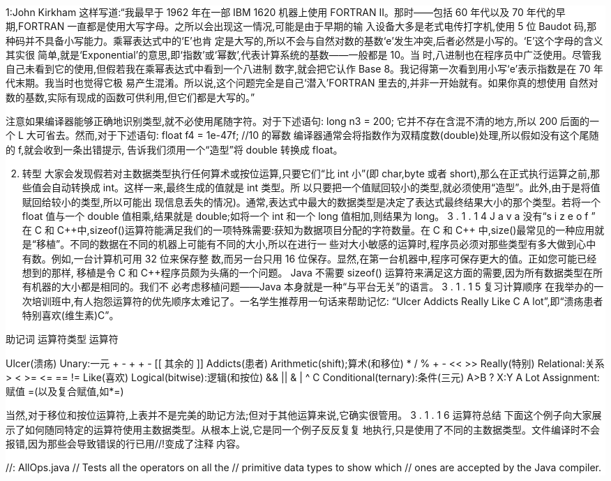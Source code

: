 1:John Kirkham 这样写道:“我最早于 1962 年在一部 IBM 1620 机器上使用 FORTRAN II。那时——包括
60 年代以及 70 年代的早期,FORTRAN 一直都是使用大写字母。之所以会出现这一情况,可能是由于早期的输
入设备大多是老式电传打字机,使用 5 位 Baudot 码,那种码并不具备小写能力。乘幂表达式中的‘E’也肯
定是大写的,所以不会与自然对数的基数‘e’发生冲突,后者必然是小写的。‘E’这个字母的含义其实很
简单,就是‘Exponential’的意思,即‘指数’或‘幂数’,代表计算系统的基数——一般都是 10。当
时,八进制也在程序员中广泛使用。尽管我自己未看到它的使用,但假若我在乘幂表达式中看到一个八进制
数字,就会把它认作 Base 8。我记得第一次看到用小写‘e’表示指数是在 70 年代末期。我当时也觉得它极
易产生混淆。所以说,这个问题完全是自己‘潜入’FORTRAN 里去的,并非一开始就有。如果你真的想使用
自然对数的基数,实际有现成的函数可供利用,但它们都是大写的。” 
 
注意如果编译器能够正确地识别类型,就不必使用尾随字符。对于下述语句: 
long n3 = 200; 
它并不存在含混不清的地方,所以 200 后面的一个 L 大可省去。然而,对于下述语句: 
float f4 = 1e-47f; //10 的幂数 
编译器通常会将指数作为双精度数(double)处理,所以假如没有这个尾随的 f,就会收到一条出错提示,
告诉我们须用一个“造型”将 double 转换成 float。 
 
2. 转型 
大家会发现假若对主数据类型执行任何算术或按位运算,只要它们“比 int 小”(即 char,byte 或者
short),那么在正式执行运算之前,那些值会自动转换成 int。这样一来,最终生成的值就是 int 类型。所
以只要把一个值赋回较小的类型,就必须使用“造型”。此外,由于是将值赋回给较小的类型,所以可能出
现信息丢失的情况)。通常,表达式中最大的数据类型是决定了表达式最终结果大小的那个类型。若将一个
float 值与一个 double 值相乘,结果就是 double;如将一个 int 和一个 long 值相加,则结果为 long。 
3 . 1 . 1 4   J a v a 没有“s i z e o f ” 
在 C 和 C++中,sizeof()运算符能满足我们的一项特殊需要:获知为数据项目分配的字符数量。在 C 和 C++
中,size()最常见的一种应用就是“移植”。不同的数据在不同的机器上可能有不同的大小,所以在进行一
些对大小敏感的运算时,程序员必须对那些类型有多大做到心中有数。例如,一台计算机可用 32 位来保存整
数,而另一台只用 16 位保存。显然,在第一台机器中,程序可保存更大的值。正如您可能已经想到的那样,
移植是令 C 和 C++程序员颇为头痛的一个问题。 
Java 不需要 sizeof() 运算符来满足这方面的需要,因为所有数据类型在所有机器的大小都是相同的。我们不
必考虑移植问题——Java 本身就是一种“与平台无关”的语言。 
3 . 1 . 1 5   复习计算顺序 
在我举办的一次培训班中,有人抱怨运算符的优先顺序太难记了。一名学生推荐用一句话来帮助记忆:
“Ulcer Addicts Really Like C A lot”,即“溃疡患者特别喜欢(维生素)C”。 
 
助记词 运算符类型 运算符 
 
Ulcer(溃疡) Unary:一元 + - + + - [[ 其余的 ]] 
Addicts(患者) Arithmetic(shift);算术(和移位) * / % + - << >> 
Really(特别) Relational:关系 > < >= <= == != 
Like(喜欢) Logical(bitwise):逻辑(和按位) && || & | ^ 
C Conditional(ternary):条件(三元) A>B ? X:Y 
A Lot Assignment:赋值 =(以及复合赋值,如*=) 
 
当然,对于移位和按位运算符,上表并不是完美的助记方法;但对于其他运算来说,它确实很管用。 
3 . 1 . 1 6   运算符总结 
下面这个例子向大家展示了如何随同特定的运算符使用主数据类型。从根本上说,它是同一个例子反反复复
地执行,只是使用了不同的主数据类型。文件编译时不会报错,因为那些会导致错误的行已用//!变成了注释
内容。 
 
//: AllOps.java 
// Tests all the operators on all the 
// primitive data types to show which 
// ones are accepted by the Java compiler. 
 